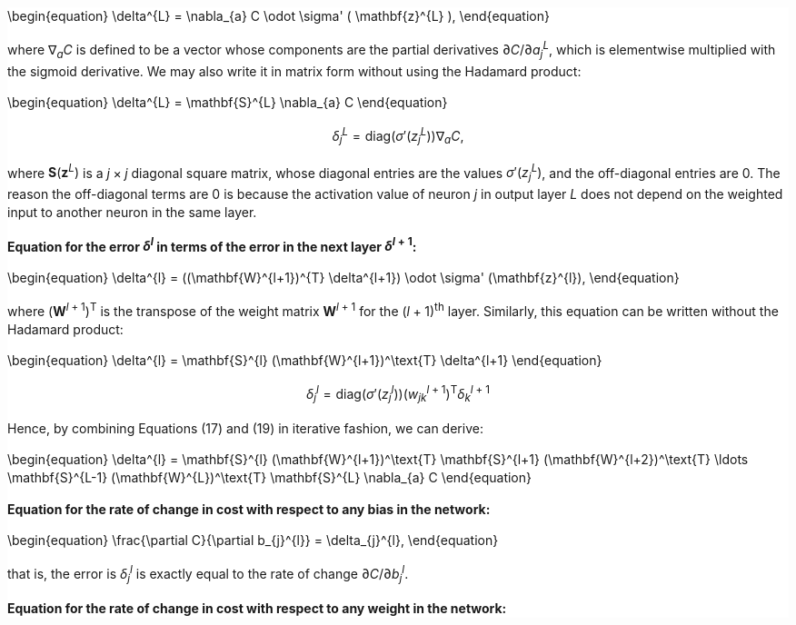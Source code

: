 \begin{equation}
\delta^{L} = \nabla_{a} C \odot \sigma' ( \mathbf{z}^{L} ),
\end{equation}

where $\nabla_{a} C$ is defined to be a vector whose components are the partial derivatives $\partial C / \partial a_{j}^{L}$, which is elementwise multiplied with the sigmoid derivative. We may also write it in matrix form without using the Hadamard product:

\begin{equation}
\delta^{L} = \mathbf{S}^{L} \nabla_{a} C
\end{equation}

$$
\delta_{j}^{L} = \text{diag} ( \sigma' ( z_{j}^{L} ) ) \nabla_{a} C,
$$

where $\mathbf{S} (\mathbf{z}^{L})$ is a $j \times j$ diagonal square matrix, whose diagonal entries are the values $\sigma' ( z_{j}^{L} )$, and the off-diagonal entries are $0$. The reason the off-diagonal terms are $0$ is because the activation value of neuron $j$ in output layer $L$ does not depend on the weighted input to another neuron in the same layer.

**Equation for the error $\delta^{l}$ in terms of the error in the next layer $\delta^{l+1}$:**

\begin{equation}
\delta^{l} = ((\mathbf{W}^{l+1})^{T} \delta^{l+1}) \odot \sigma' (\mathbf{z}^{l}),
\end{equation}

where $(\mathbf{W}^{l+1})^\text{T}$ is the transpose of the weight matrix $\mathbf{W}^{l+1}$ for the $(l+1)^\text{th}$ layer. Similarly, this equation can be written without the Hadamard product:

\begin{equation}
\delta^{l} = \mathbf{S}^{l} (\mathbf{W}^{l+1})^\text{T} \delta^{l+1}
\end{equation}

$$
\delta_{j}^{l} = \text{diag}(\sigma' (z_{j}^{l})) (w_{jk}^{l+1})^\text{T}
\delta_{k}^{l+1}
$$

Hence, by combining Equations (17) and (19) in iterative fashion, we can derive:

\begin{equation}
\delta^{l} = \mathbf{S}^{l} (\mathbf{W}^{l+1})^\text{T} \mathbf{S}^{l+1} (\mathbf{W}^{l+2})^\text{T} \ldots \mathbf{S}^{L-1} (\mathbf{W}^{L})^\text{T}
\mathbf{S}^{L} \nabla_{a} C
\end{equation}

**Equation for the rate of change in cost with respect to any bias in the network:**

\begin{equation}
\frac{\partial C}{\partial b_{j}^{l}} = \delta_{j}^{l},
\end{equation}

that is, the error is $\delta_{j}^{l}$ is exactly equal to the rate of change $\partial C / \partial b_{j}^{l}$.

**Equation for the rate of change in cost with respect to any weight in the network:**
